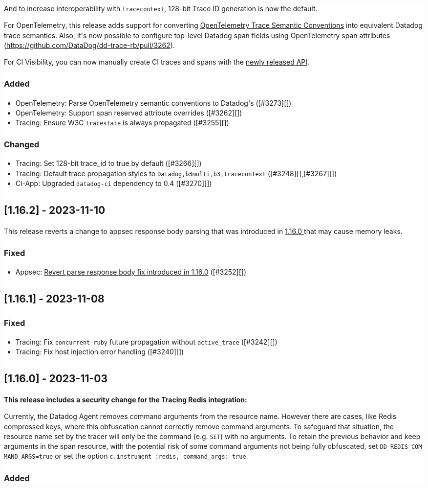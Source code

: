 And to increase interoperability with `tracecontext`, 128-bit Trace ID generation is now the default.

For OpenTelemetry, this release adds support for converting [OpenTelemetry Trace Semantic Conventions](https://opentelemetry.io/docs/specs/semconv/general/trace/) into equivalent Datadog trace semantics. Also, it's now possible to configure top-level Datadog span fields using OpenTelemetry span attributes (https://github.com/DataDog/dd-trace-rb/pull/3262).

For CI Visibility, you can now manually create CI traces and spans with the [newly released API](https://github.com/DataDog/datadog-ci-rb/releases/tag/v0.4.0).

### Added

* OpenTelemetry: Parse OpenTelemetry semantic conventions to Datadog's ([#3273][])
* OpenTelemetry: Support span reserved attribute overrides ([#3262][])
* Tracing: Ensure W3C `tracestate` is always propagated ([#3255][])

### Changed

* Tracing: Set 128-bit trace_id to true by default ([#3266][])
* Tracing: Default trace propagation styles to `Datadog,b3multi,b3,tracecontext` ([#3248][],[#3267][])
* Ci-App: Upgraded `datadog-ci` dependency to 0.4 ([#3270][])

## [1.16.2] - 2023-11-10

This release reverts a change to appsec response body parsing that was introduced in [1.16.0 ](https://github.com/DataDog/dd-trace-rb/releases/tag/v1.16.0) that may cause memory leaks.

### Fixed
*  Appsec: [Revert parse response body fix introduced in 1.16.0](https://github.com/DataDog/dd-trace-rb/pull/3153) ([#3252][])

## [1.16.1] - 2023-11-08

### Fixed

* Tracing: Fix `concurrent-ruby` future propagation without `active_trace` ([#3242][])
* Tracing: Fix host injection error handling  ([#3240][])

## [1.16.0] - 2023-11-03

**This release includes a security change for the Tracing Redis integration:**

Currently, the Datadog Agent removes command arguments from the resource name. However there are cases, like Redis compressed keys, where this obfuscation cannot correctly remove command arguments. To safeguard that situation, the resource name set by the tracer will only be the command (e.g. `SET`) with no arguments. To retain the previous behavior and keep arguments in the span resource, with the potential risk of some command arguments not being fully obfuscated, set ``DD_REDIS_COMMAND_ARGS=true`` or set the option `c.instrument :redis, command_args: true`.

### Added
